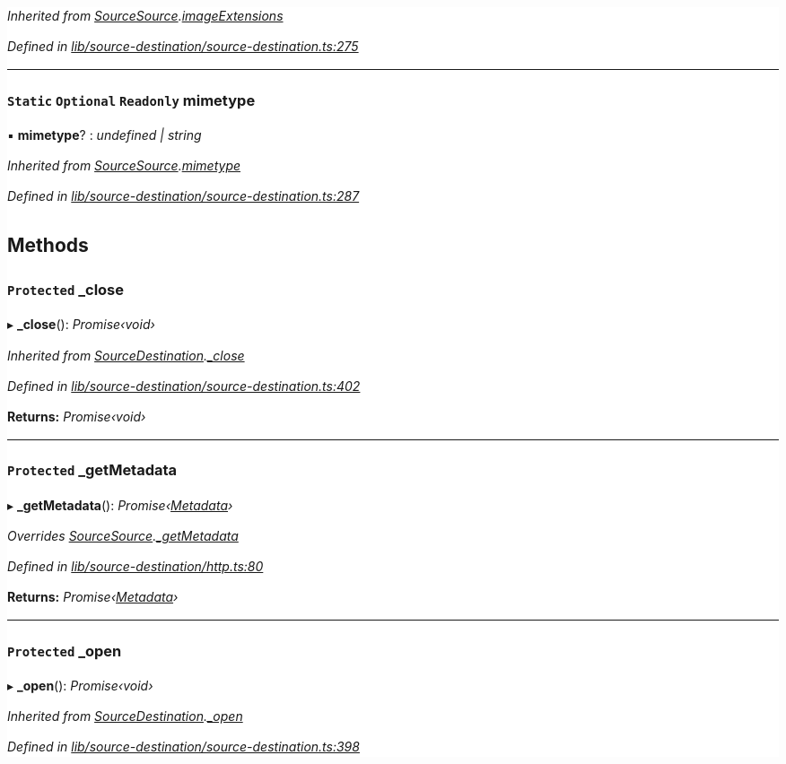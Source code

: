 *Inherited from [SourceSource](sourcesource.md).[imageExtensions](sourcesource.md#static-readonly-imageextensions)*

*Defined in [lib/source-destination/source-destination.ts:275](https://github.com/balena-io-modules/etcher-sdk/blob/5c0d0cc/lib/source-destination/source-destination.ts#L275)*

___

### `Static` `Optional` `Readonly` mimetype

▪ **mimetype**? : *undefined | string*

*Inherited from [SourceSource](sourcesource.md).[mimetype](sourcesource.md#static-optional-readonly-mimetype)*

*Defined in [lib/source-destination/source-destination.ts:287](https://github.com/balena-io-modules/etcher-sdk/blob/5c0d0cc/lib/source-destination/source-destination.ts#L287)*

## Methods

### `Protected` _close

▸ **_close**(): *Promise‹void›*

*Inherited from [SourceDestination](sourcedestination.md).[_close](sourcedestination.md#protected-_close)*

*Defined in [lib/source-destination/source-destination.ts:402](https://github.com/balena-io-modules/etcher-sdk/blob/5c0d0cc/lib/source-destination/source-destination.ts#L402)*

**Returns:** *Promise‹void›*

___

### `Protected` _getMetadata

▸ **_getMetadata**(): *Promise‹[Metadata](../interfaces/metadata.md)›*

*Overrides [SourceSource](sourcesource.md).[_getMetadata](sourcesource.md#protected-_getmetadata)*

*Defined in [lib/source-destination/http.ts:80](https://github.com/balena-io-modules/etcher-sdk/blob/5c0d0cc/lib/source-destination/http.ts#L80)*

**Returns:** *Promise‹[Metadata](../interfaces/metadata.md)›*

___

### `Protected` _open

▸ **_open**(): *Promise‹void›*

*Inherited from [SourceDestination](sourcedestination.md).[_open](sourcedestination.md#protected-_open)*

*Defined in [lib/source-destination/source-destination.ts:398](https://github.com/balena-io-modules/etcher-sdk/blob/5c0d0cc/lib/source-destination/source-destination.ts#L398)*

